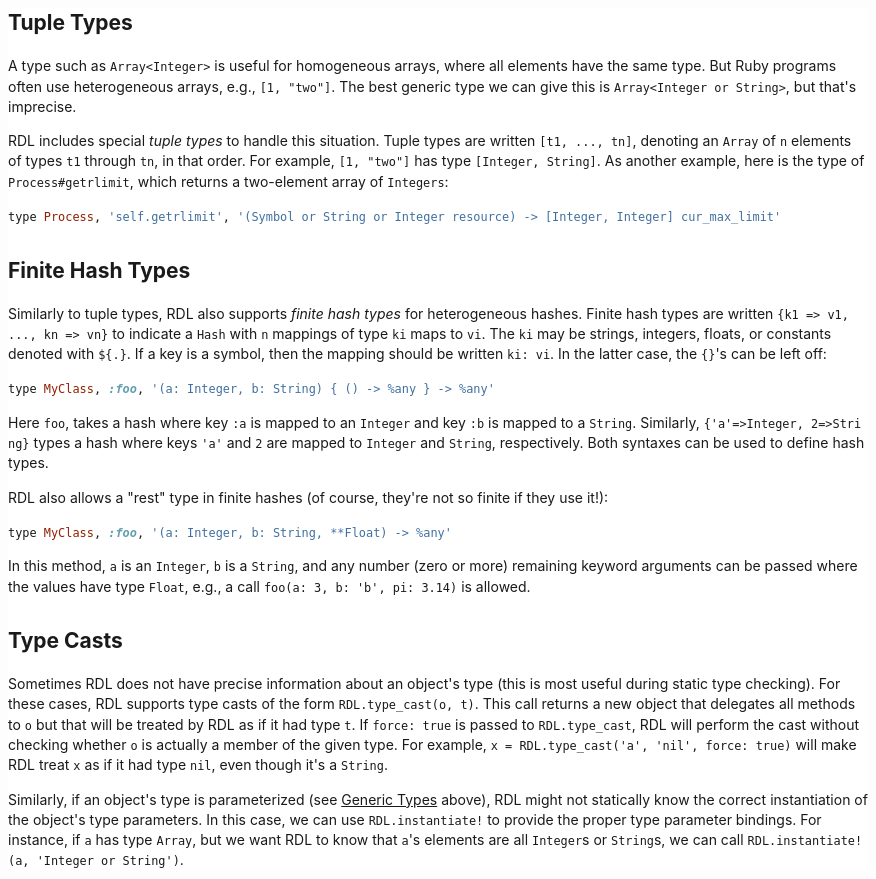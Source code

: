 ## Tuple Types

A type such as `Array<Integer>` is useful for homogeneous arrays, where all elements have the same type. But Ruby programs often use heterogeneous arrays, e.g., `[1, "two"]`. The best generic type we can give this is `Array<Integer or String>`, but that's imprecise.

RDL includes special *tuple types* to handle this situation. Tuple types are written `[t1, ..., tn]`, denoting an `Array` of `n` elements of types `t1` through `tn`, in that order. For example, `[1, "two"]` has type `[Integer, String]`. As another example, here is the type of `Process#getrlimit`, which returns a two-element array of `Integers`:

```ruby
type Process, 'self.getrlimit', '(Symbol or String or Integer resource) -> [Integer, Integer] cur_max_limit'
```

## Finite Hash Types

Similarly to tuple types, RDL also supports *finite hash types* for heterogeneous hashes. Finite hash types are written `{k1 => v1, ..., kn => vn}` to indicate a `Hash` with `n` mappings of type `ki` maps to `vi`. The `ki` may be strings, integers, floats, or constants denoted with `${.}`. If a key is a symbol, then the mapping should be written `ki: vi`. In the latter case, the `{}`'s can be left off:
```ruby
type MyClass, :foo, '(a: Integer, b: String) { () -> %any } -> %any'
```
Here `foo`, takes a hash where key `:a` is mapped to an `Integer` and key `:b` is mapped to a `String`. Similarly, `{'a'=>Integer, 2=>String}` types a hash where keys `'a'` and `2` are mapped to `Integer` and `String`, respectively. Both syntaxes can be used to define hash types.

RDL also allows a "rest" type in finite hashes (of course, they're not so finite if they use it!):
```ruby
type MyClass, :foo, '(a: Integer, b: String, **Float) -> %any'
```
In this method, `a` is an `Integer`, `b` is a `String`, and any number (zero or more) remaining keyword arguments can be passed where the values have type `Float`, e.g., a call `foo(a: 3, b: 'b', pi: 3.14)` is allowed.

## Type Casts

Sometimes RDL does not have precise information about an object's type (this is most useful during static type checking). For these cases, RDL supports type casts of the form `RDL.type_cast(o, t)`. This call returns a new object that delegates all methods to `o` but that will be treated by RDL as if it had type `t`. If `force: true` is passed to `RDL.type_cast`, RDL will perform the cast without checking whether `o` is actually a member of the given type. For example, `x = RDL.type_cast('a', 'nil', force: true)` will make RDL treat `x` as if it had type `nil`, even though it's a `String`.

Similarly, if an object's type is parameterized (see [Generic Types](#generic-class-types) above), RDL might not statically know the correct instantiation of the object's type parameters. In this case, we can use `RDL.instantiate!` to provide the proper type parameter bindings. For instance, if `a` has type `Array`, but we want RDL to know that `a`'s elements are all `Integer`s or `String`s, we can call `RDL.instantiate!(a, 'Integer or String')`.
